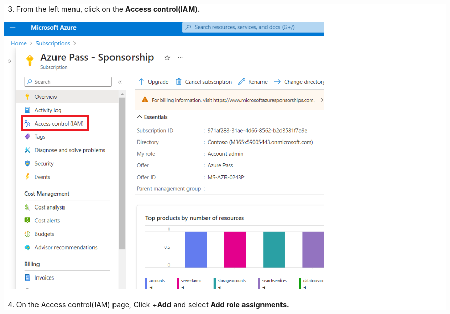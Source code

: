 3.  From the left menu, click on the **Access control(IAM).**

<img src="./media/image18.png"
style="width:6.49167in;height:5.41667in" />

4.  On the Access control(IAM) page, Click +**Add** and select **Add
    role assignments.**
